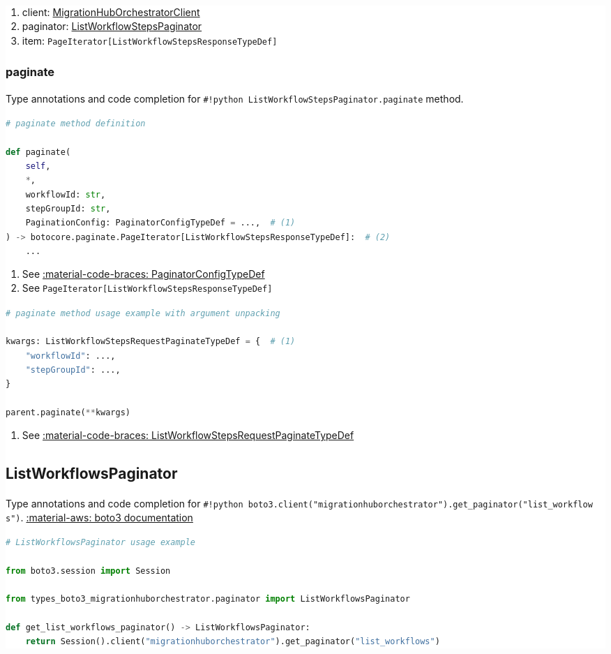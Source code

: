 1. client: [MigrationHubOrchestratorClient](./client.md)
2. paginator: [ListWorkflowStepsPaginator](./paginators.md#listworkflowstepspaginator)
3. item: `PageIterator[ListWorkflowStepsResponseTypeDef]`


### paginate

Type annotations and code completion for `#!python ListWorkflowStepsPaginator.paginate` method.

```python
# paginate method definition

def paginate(
    self,
    *,
    workflowId: str,
    stepGroupId: str,
    PaginationConfig: PaginatorConfigTypeDef = ...,  # (1)
) -> botocore.paginate.PageIterator[ListWorkflowStepsResponseTypeDef]:  # (2)
    ...
```

1. See [:material-code-braces: PaginatorConfigTypeDef](./type_defs.md#paginatorconfigtypedef)
2. See `PageIterator[ListWorkflowStepsResponseTypeDef]`


```python
# paginate method usage example with argument unpacking

kwargs: ListWorkflowStepsRequestPaginateTypeDef = {  # (1)
    "workflowId": ...,
    "stepGroupId": ...,
}

parent.paginate(**kwargs)
```

1. See [:material-code-braces: ListWorkflowStepsRequestPaginateTypeDef](./type_defs.md#listworkflowstepsrequestpaginatetypedef)
## ListWorkflowsPaginator

Type annotations and code completion for `#!python boto3.client("migrationhuborchestrator").get_paginator("list_workflows")`.
[:material-aws: boto3 documentation](https://boto3.amazonaws.com/v1/documentation/api/latest/reference/services/migrationhuborchestrator/paginator/ListWorkflows.html#MigrationHubOrchestrator.Paginator.ListWorkflows)

```python
# ListWorkflowsPaginator usage example

from boto3.session import Session

from types_boto3_migrationhuborchestrator.paginator import ListWorkflowsPaginator

def get_list_workflows_paginator() -> ListWorkflowsPaginator:
    return Session().client("migrationhuborchestrator").get_paginator("list_workflows")
```
